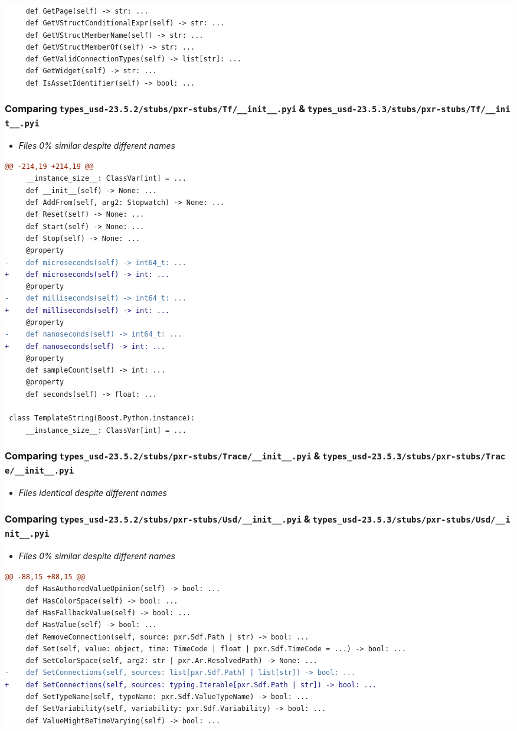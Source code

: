 ```diff
     def GetPage(self) -> str: ...
     def GetVStructConditionalExpr(self) -> str: ...
     def GetVStructMemberName(self) -> str: ...
     def GetVStructMemberOf(self) -> str: ...
     def GetValidConnectionTypes(self) -> list[str]: ...
     def GetWidget(self) -> str: ...
     def IsAssetIdentifier(self) -> bool: ...
```

### Comparing `types_usd-23.5.2/stubs/pxr-stubs/Tf/__init__.pyi` & `types_usd-23.5.3/stubs/pxr-stubs/Tf/__init__.pyi`

 * *Files 0% similar despite different names*

```diff
@@ -214,19 +214,19 @@
     __instance_size__: ClassVar[int] = ...
     def __init__(self) -> None: ...
     def AddFrom(self, arg2: Stopwatch) -> None: ...
     def Reset(self) -> None: ...
     def Start(self) -> None: ...
     def Stop(self) -> None: ...
     @property
-    def microseconds(self) -> int64_t: ...
+    def microseconds(self) -> int: ...
     @property
-    def milliseconds(self) -> int64_t: ...
+    def milliseconds(self) -> int: ...
     @property
-    def nanoseconds(self) -> int64_t: ...
+    def nanoseconds(self) -> int: ...
     @property
     def sampleCount(self) -> int: ...
     @property
     def seconds(self) -> float: ...
 
 class TemplateString(Boost.Python.instance):
     __instance_size__: ClassVar[int] = ...
```

### Comparing `types_usd-23.5.2/stubs/pxr-stubs/Trace/__init__.pyi` & `types_usd-23.5.3/stubs/pxr-stubs/Trace/__init__.pyi`

 * *Files identical despite different names*

### Comparing `types_usd-23.5.2/stubs/pxr-stubs/Usd/__init__.pyi` & `types_usd-23.5.3/stubs/pxr-stubs/Usd/__init__.pyi`

 * *Files 0% similar despite different names*

```diff
@@ -88,15 +88,15 @@
     def HasAuthoredValueOpinion(self) -> bool: ...
     def HasColorSpace(self) -> bool: ...
     def HasFallbackValue(self) -> bool: ...
     def HasValue(self) -> bool: ...
     def RemoveConnection(self, source: pxr.Sdf.Path | str) -> bool: ...
     def Set(self, value: object, time: TimeCode | float | pxr.Sdf.TimeCode = ...) -> bool: ...
     def SetColorSpace(self, arg2: str | pxr.Ar.ResolvedPath) -> None: ...
-    def SetConnections(self, sources: list[pxr.Sdf.Path] | list[str]) -> bool: ...
+    def SetConnections(self, sources: typing.Iterable[pxr.Sdf.Path | str]) -> bool: ...
     def SetTypeName(self, typeName: pxr.Sdf.ValueTypeName) -> bool: ...
     def SetVariability(self, variability: pxr.Sdf.Variability) -> bool: ...
     def ValueMightBeTimeVarying(self) -> bool: ...
```